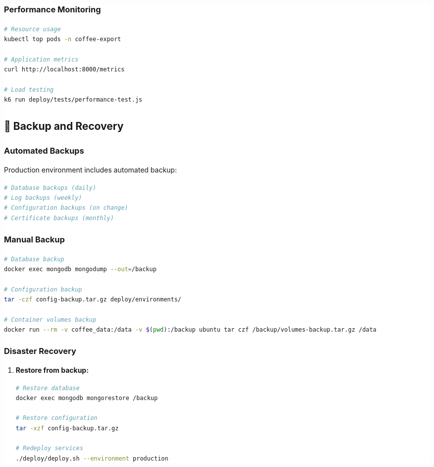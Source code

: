 ### Performance Monitoring

```bash
# Resource usage
kubectl top pods -n coffee-export

# Application metrics
curl http://localhost:8000/metrics

# Load testing
k6 run deploy/tests/performance-test.js
```

## 🔄 Backup and Recovery

### Automated Backups

Production environment includes automated backup:

```bash
# Database backups (daily)
# Log backups (weekly)  
# Configuration backups (on change)
# Certificate backups (monthly)
```

### Manual Backup

```bash
# Database backup
docker exec mongodb mongodump --out=/backup

# Configuration backup
tar -czf config-backup.tar.gz deploy/environments/

# Container volumes backup
docker run --rm -v coffee_data:/data -v $(pwd):/backup ubuntu tar czf /backup/volumes-backup.tar.gz /data
```

### Disaster Recovery

1. **Restore from backup:**
   ```bash
   # Restore database
   docker exec mongodb mongorestore /backup
   
   # Restore configuration
   tar -xzf config-backup.tar.gz
   
   # Redeploy services
   ./deploy/deploy.sh --environment production
   ```
